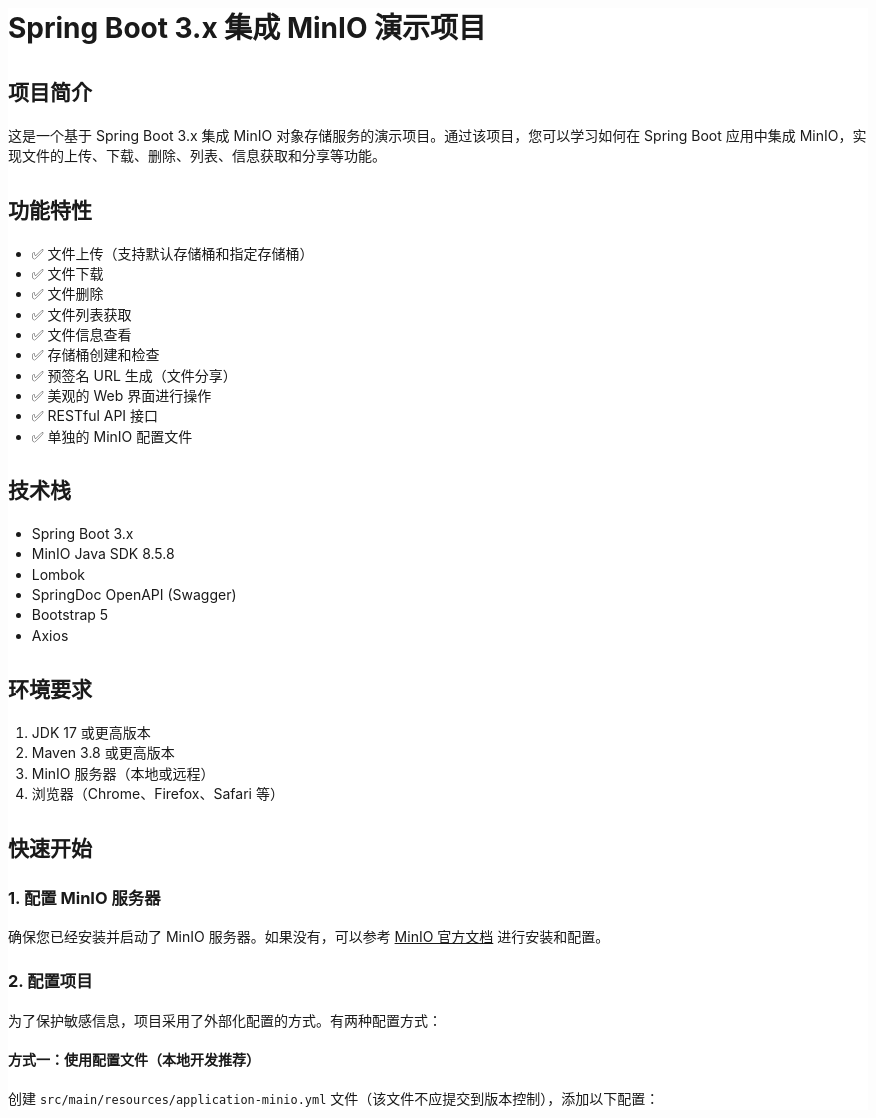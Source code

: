 # Spring Boot 3.x 集成 MinIO 演示项目

## 项目简介

这是一个基于 Spring Boot 3.x 集成 MinIO 对象存储服务的演示项目。通过该项目，您可以学习如何在 Spring Boot 应用中集成 MinIO，实现文件的上传、下载、删除、列表、信息获取和分享等功能。

## 功能特性

- ✅ 文件上传（支持默认存储桶和指定存储桶）
- ✅ 文件下载
- ✅ 文件删除
- ✅ 文件列表获取
- ✅ 文件信息查看
- ✅ 存储桶创建和检查
- ✅ 预签名 URL 生成（文件分享）
- ✅ 美观的 Web 界面进行操作
- ✅ RESTful API 接口
- ✅ 单独的 MinIO 配置文件

## 技术栈

- Spring Boot 3.x
- MinIO Java SDK 8.5.8
- Lombok
- SpringDoc OpenAPI (Swagger)
- Bootstrap 5
- Axios

## 环境要求

1. JDK 17 或更高版本
2. Maven 3.8 或更高版本
3. MinIO 服务器（本地或远程）
4. 浏览器（Chrome、Firefox、Safari 等）

## 快速开始

### 1. 配置 MinIO 服务器

确保您已经安装并启动了 MinIO 服务器。如果没有，可以参考 [MinIO 官方文档](https://min.io/docs/minio/linux/index.html) 进行安装和配置。

### 2. 配置项目

为了保护敏感信息，项目采用了外部化配置的方式。有两种配置方式：

#### 方式一：使用配置文件（本地开发推荐）

创建 `src/main/resources/application-minio.yml` 文件（该文件不应提交到版本控制），添加以下配置：
